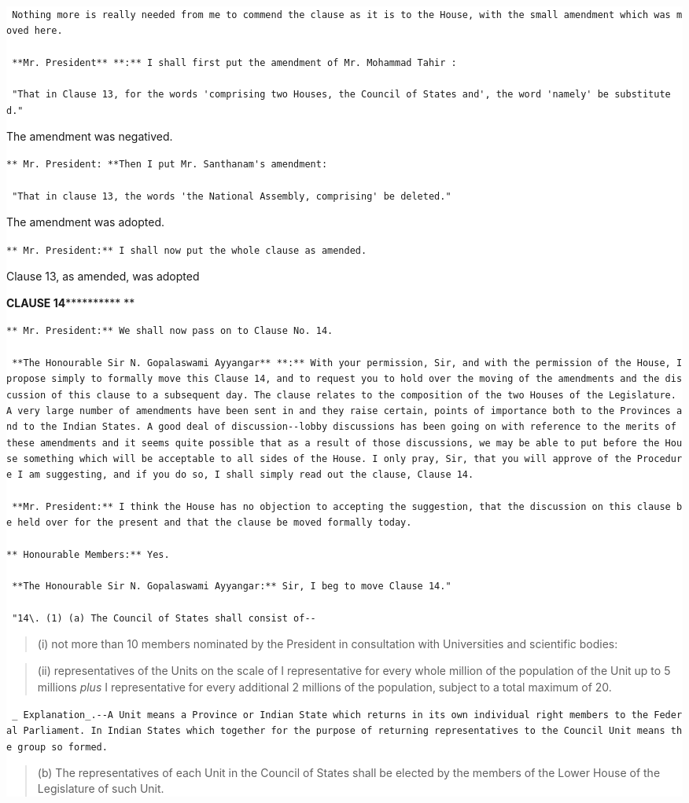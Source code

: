      Nothing more is really needed from me to commend the clause as it is to the House, with the small amendment which was moved here.

     **Mr. President** **:** I shall first put the amendment of Mr. Mohammad Tahir :

     "That in Clause 13, for the words 'comprising two Houses, the Council of States and', the word 'namely' be substituted."

The amendment was negatived.

    ** Mr. President: **Then I put Mr. Santhanam's amendment:

     "That in clause 13, the words 'the National Assembly, comprising' be deleted."

The amendment was adopted.

    ** Mr. President:** I shall now put the whole clause as amended.

Clause 13, as amended, was adopted

**CLAUSE 14************ **

    ** Mr. President:** We shall now pass on to Clause No. 14.

     **The Honourable Sir N. Gopalaswami Ayyangar** **:** With your permission, Sir, and with the permission of the House, I propose simply to formally move this Clause 14, and to request you to hold over the moving of the amendments and the discussion of this clause to a subsequent day. The clause relates to the composition of the two Houses of the Legislature. A very large number of amendments have been sent in and they raise certain, points of importance both to the Provinces and to the Indian States. A good deal of discussion--lobby discussions has been going on with reference to the merits of these amendments and it seems quite possible that as a result of those discussions, we may be able to put before the House something which will be acceptable to all sides of the House. I only pray, Sir, that you will approve of the Procedure I am suggesting, and if you do so, I shall simply read out the clause, Clause 14.

     **Mr. President:** I think the House has no objection to accepting the suggestion, that the discussion on this clause be held over for the present and that the clause be moved formally today.

    ** Honourable Members:** Yes.

     **The Honourable Sir N. Gopalaswami Ayyangar:** Sir, I beg to move Clause 14."

     "14\. (1) (a) The Council of States shall consist of-- 

> (i) not more than 10 members nominated by the President in consultation with
Universities and scientific bodies:

>

> (ii) representatives of the Units on the scale of I representative for every
whole million of the population of the Unit up to 5 millions _plus_ I
representative for every additional 2 millions of the population, subject to a
total maximum of 20.

     _ Explanation_.--A Unit means a Province or Indian State which returns in its own individual right members to the Federal Parliament. In Indian States which together for the purpose of returning representatives to the Council Unit means the group so formed. 

> (b) The representatives of each Unit in the Council of States shall be
elected by the members of the Lower House of the Legislature of such Unit.
